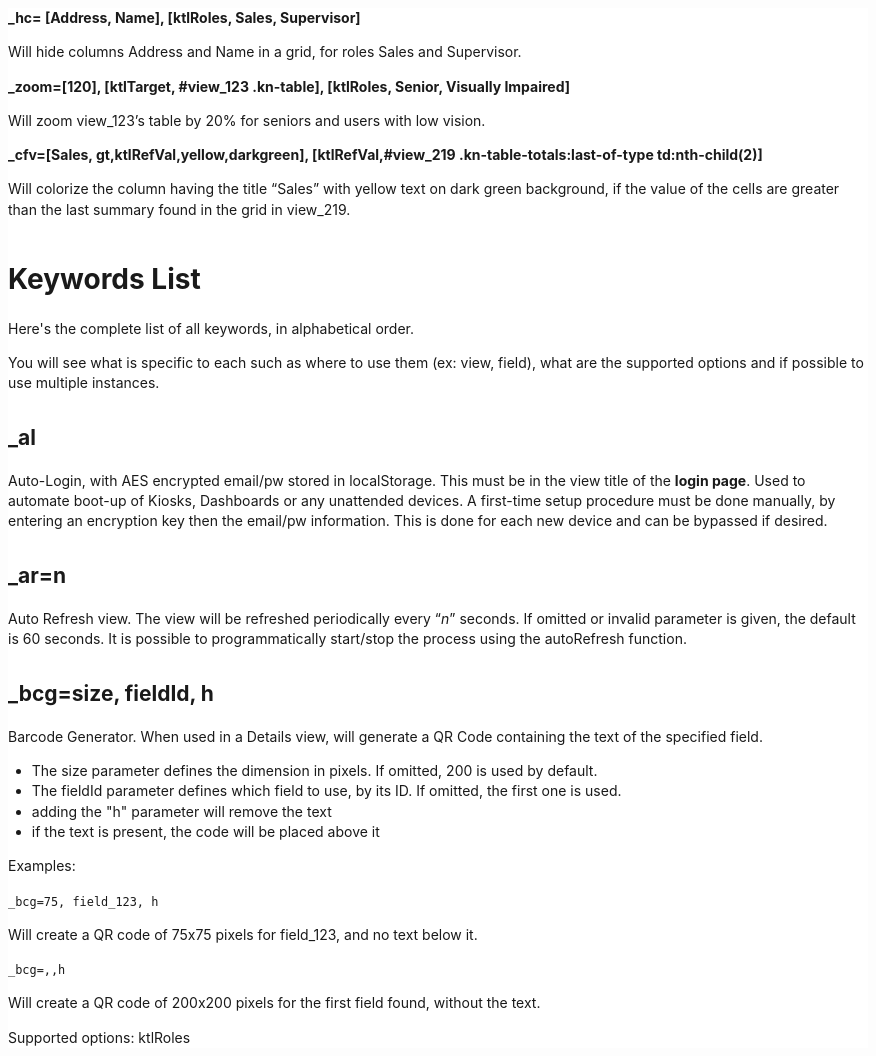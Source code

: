 **\_hc= [Address, Name], [ktlRoles, Sales, Supervisor]**

Will hide columns Address and Name in a grid, for roles Sales and Supervisor.

**\_zoom=[120], [ktlTarget, \#view_123 .kn-table], [ktlRoles, Senior, Visually Impaired]**

Will zoom view_123’s table by 20% for seniors and users with low vision.

**\_cfv=[Sales, gt,ktlRefVal,yellow,darkgreen], [ktlRefVal,\#view_219 .kn-table-totals:last-of-type td:nth-child(2)]**

Will colorize the column having the title “Sales” with yellow text on dark green background, if the value of the cells are greater than the last summary found in the grid in view_219.

# Keywords List

Here's the complete list of all keywords, in alphabetical order.

You will see what is specific to each such as where to use them (ex: view, field), what are the supported options and if possible to use multiple instances.

## \_al

Auto-Login, with AES encrypted email/pw stored in localStorage. This must be in the view title of the **login page**. Used to automate boot-up of Kiosks, Dashboards or any unattended devices. A first-time setup procedure must be done manually, by entering an encryption key then the email/pw information. This is done for each new device and can be bypassed if desired.

## \_ar=n

Auto Refresh view. The view will be refreshed periodically every “*n*” seconds. If omitted or invalid parameter is given, the default is 60 seconds. It is possible to programmatically start/stop the process using the autoRefresh function.

## \_bcg=size, fieldId, h

Barcode Generator. When used in a Details view, will generate a QR Code containing the text of the specified field.

-   The size parameter defines the dimension in pixels. If omitted, 200 is used by default.
-   The fieldId parameter defines which field to use, by its ID. If omitted, the first one is used.
-   adding the "h" parameter will remove the text
-   if the text is present, the code will be placed above it

Examples:

`_bcg=75, field_123, h`

Will create a QR code of 75x75 pixels for field_123, and no text below it.

`_bcg=,,h`

Will create a QR code of 200x200 pixels for the first field found, without the text.

Supported options: ktlRoles
